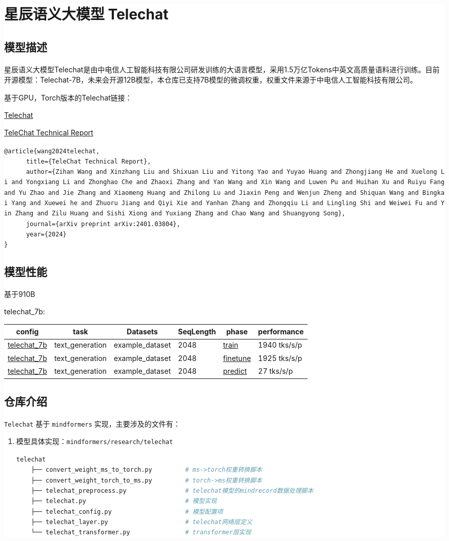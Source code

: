# 星辰语义大模型 Telechat

## 模型描述

星辰语义大模型Telechat是由中电信人工智能科技有限公司研发训练的大语言模型，采用1.5万亿Tokens中英文高质量语料进行训练。目前开源模型：Telechat-7B，未来会开源12B模型，本仓库已支持7B模型的微调权重，权重文件来源于中电信人工智能科技有限公司。

基于GPU，Torch版本的Telechat链接：

[Telechat](https://github.com/Tele-AI/Telechat)

[TeleChat Technical Report](https://arxiv.org/abs/2401.03804)

``` text
@article{wang2024telechat,
      title={TeleChat Technical Report},
      author={Zihan Wang and Xinzhang Liu and Shixuan Liu and Yitong Yao and Yuyao Huang and Zhongjiang He and Xuelong Li and Yongxiang Li and Zhonghao Che and Zhaoxi Zhang and Yan Wang and Xin Wang and Luwen Pu and Huihan Xu and Ruiyu Fang and Yu Zhao and Jie Zhang and Xiaomeng Huang and Zhilong Lu and Jiaxin Peng and Wenjun Zheng and Shiquan Wang and Bingkai Yang and Xuewei he and Zhuoru Jiang and Qiyi Xie and Yanhan Zhang and Zhongqiu Li and Lingling Shi and Weiwei Fu and Yin Zhang and Zilu Huang and Sishi Xiong and Yuxiang Zhang and Chao Wang and Shuangyong Song},
      journal={arXiv preprint arXiv:2401.03804},
      year={2024}
}
```

## 模型性能

基于910B

telechat_7b:

| config                                              | task                  | Datasets   | SeqLength | phase           | performance  |
|-----------------------------------------------------| --------------------- |------------|-----------|-----------------|--------------|
| [telechat_7b](./run_telechat_7b_910b.yaml)          | text_generation       | example_dataset | 2048      | [train](#预训练)   | 1940 tks/s/p |
| [telechat_7b](./run_telechat_7b_910b_finetune.yaml) | text_generation       | example_dataset     | 2048      | [finetune](#微调) | 1925 tks/s/p |
| [telechat_7b](./run_telechat_7b_910b_finetune.yaml) | text_generation       | example_dataset     | 2048      | [predict](#推理)  | 27 tks/s/p   |

## 仓库介绍

`Telechat` 基于 `mindformers` 实现，主要涉及的文件有：

1. 模型具体实现：`mindformers/research/telechat`

   ```bash
   telechat
       ├── convert_weight_ms_to_torch.py         # ms->torch权重转换脚本
       ├── convert_weight_torch_to_ms.py         # torch->ms权重转换脚本
       ├── telechat_preprocess.py                # telechat模型的mindrecord数据处理脚本
       ├── telechat.py                           # 模型实现
       ├── telechat_config.py                    # 模型配置项
       ├── telechat_layer.py                     # telechat网络层定义
       └── telechat_transformer.py               # transformer层实现
   ```
